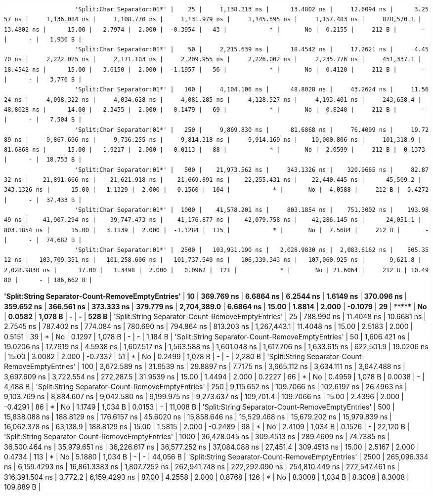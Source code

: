                         'Split:Char Separator:01*' |    25 |     1,138.213 ns |      13.4802 ns |     12.6094 ns |      3.2557 ns |     1,136.084 ns |     1,108.770 ns |     1,131.979 ns |     1,145.595 ns |     1,157.483 ns |     878,570.1 |      13.4802 ns |      15.00 |   2.7974 |  2.000 |  -0.3954 |   43 |            * |       No |  0.2155 |     212 B |       - |      - |   1,936 B |
                        'Split:Char Separator:01*' |    50 |     2,215.639 ns |      18.4542 ns |     17.2621 ns |      4.4570 ns |     2,222.025 ns |     2,171.103 ns |     2,209.955 ns |     2,226.002 ns |     2,235.776 ns |     451,337.1 |      18.4542 ns |      15.00 |   3.6150 |  2.000 |  -1.1957 |   56 |            * |       No |  0.4120 |     212 B |       - |      - |   3,776 B |
                        'Split:Char Separator:01*' |   100 |     4,104.106 ns |      48.8028 ns |     43.2624 ns |     11.5624 ns |     4,098.322 ns |     4,034.628 ns |     4,081.285 ns |     4,128.527 ns |     4,193.401 ns |     243,658.4 |      48.8028 ns |      14.00 |   2.3455 |  2.000 |   0.1479 |   69 |            * |       No |  0.8240 |     212 B |       - |      - |   7,504 B |
                        'Split:Char Separator:01*' |   250 |     9,869.830 ns |      81.6868 ns |     76.4099 ns |     19.7289 ns |     9,867.696 ns |     9,736.255 ns |     9,814.318 ns |     9,914.169 ns |    10,000.806 ns |     101,318.9 |      81.6868 ns |      15.00 |   1.9217 |  2.000 |   0.0113 |   88 |            * |       No |  2.0599 |     212 B |  0.1373 |      - |  18,753 B |
                        'Split:Char Separator:01*' |   500 |    21,973.562 ns |     343.1326 ns |    320.9665 ns |     82.8732 ns |    21,891.666 ns |    21,621.918 ns |    21,669.891 ns |    22,255.431 ns |    22,440.445 ns |      45,509.2 |     343.1326 ns |      15.00 |   1.1329 |  2.000 |   0.1560 |  104 |            * |       No |  4.0588 |     212 B |  0.4272 |      - |  37,433 B |
                        'Split:Char Separator:01*' |  1000 |    41,578.201 ns |     803.1854 ns |    751.3002 ns |    193.9849 ns |    41,907.294 ns |    39,747.473 ns |    41,176.877 ns |    42,079.758 ns |    42,286.145 ns |      24,051.1 |     803.1854 ns |      15.00 |   3.1139 |  2.000 |  -1.1284 |  115 |            * |       No |  7.5684 |     212 B |       - |      - |  74,682 B |
                        'Split:Char Separator:01*' |  2500 |   103,931.190 ns |   2,028.9830 ns |  2,083.6162 ns |    505.3512 ns |   103,709.351 ns |   101,258.606 ns |   101,737.549 ns |   106,339.343 ns |   107,060.925 ns |       9,621.8 |   2,028.9830 ns |      17.00 |   1.3498 |  2.000 |   0.0962 |  121 |            * |       No | 21.6064 |     212 B | 10.4980 |      - | 186,662 B |
 **'Split:String Separator-Count-RemoveEmptyEntries'** |    **10** |       **369.769 ns** |       **6.6864 ns** |      **6.2544 ns** |      **1.6149 ns** |       **370.096 ns** |       **359.652 ns** |       **366.561 ns** |       **373.333 ns** |       **379.779 ns** |   **2,704,389.0** |       **6.6864 ns** |      **15.00** |   **1.8814** |  **2.000** |  **-0.1079** |   **29** |            ***** |       **No** |  **0.0582** |   **1,078 B** |       **-** |      **-** |     **528 B** |
 'Split:String Separator-Count-RemoveEmptyEntries' |    25 |       788.990 ns |      11.4048 ns |     10.6681 ns |      2.7545 ns |       787.402 ns |       774.084 ns |       780.690 ns |       794.864 ns |       813.203 ns |   1,267,443.1 |      11.4048 ns |      15.00 |   2.5183 |  2.000 |   0.5151 |   39 |            * |       No |  0.1297 |   1,078 B |       - |      - |   1,184 B |
 'Split:String Separator-Count-RemoveEmptyEntries' |    50 |     1,606.421 ns |      19.0206 ns |     17.7919 ns |      4.5938 ns |     1,607.517 ns |     1,563.588 ns |     1,601.048 ns |     1,617.706 ns |     1,633.615 ns |     622,501.9 |      19.0206 ns |      15.00 |   3.0082 |  2.000 |  -0.7337 |   51 |            * |       No |  0.2499 |   1,078 B |       - |      - |   2,280 B |
 'Split:String Separator-Count-RemoveEmptyEntries' |   100 |     3,672.589 ns |      31.9539 ns |     29.8897 ns |      7.7175 ns |     3,665.112 ns |     3,634.111 ns |     3,647.488 ns |     3,697.609 ns |     3,722.554 ns |     272,287.5 |      31.9539 ns |      15.00 |   1.4494 |  2.000 |   0.2227 |   66 |            * |       No |  0.4959 |   1,078 B |  0.0038 |      - |   4,488 B |
 'Split:String Separator-Count-RemoveEmptyEntries' |   250 |     9,115.652 ns |     109.7066 ns |    102.6197 ns |     26.4963 ns |     9,103.769 ns |     8,884.607 ns |     9,042.580 ns |     9,199.975 ns |     9,273.637 ns |     109,701.4 |     109.7066 ns |      15.00 |   2.4396 |  2.000 |  -0.4291 |   86 |            * |       No |  1.1749 |   1,034 B |  0.0153 |      - |  11,008 B |
 'Split:String Separator-Count-RemoveEmptyEntries' |   500 |    15,838.088 ns |     188.8129 ns |    176.6157 ns |     45.6020 ns |    15,858.646 ns |    15,529.468 ns |    15,679.202 ns |    15,979.839 ns |    16,062.378 ns |      63,138.9 |     188.8129 ns |      15.00 |   1.5815 |  2.000 |  -0.2489 |   98 |            * |       No |  2.4109 |   1,034 B |  0.1526 |      - |  22,120 B |
 'Split:String Separator-Count-RemoveEmptyEntries' |  1000 |    36,428.045 ns |     309.4513 ns |    289.4609 ns |     74.7385 ns |    36,500.464 ns |    35,979.651 ns |    36,226.617 ns |    36,577.252 ns |    37,084.088 ns |      27,451.4 |     309.4513 ns |      15.00 |   2.5167 |  2.000 |   0.4734 |  113 |            * |       No |  5.1880 |   1,034 B |       - |      - |  44,056 B |
 'Split:String Separator-Count-RemoveEmptyEntries' |  2500 |   265,096.334 ns |   6,159.4293 ns | 16,861.3383 ns |  1,807.7252 ns |   262,941.748 ns |   222,292.090 ns |   254,810.449 ns |   272,547.461 ns |   316,391.504 ns |       3,772.2 |   6,159.4293 ns |      87.00 |   4.2558 |  2.000 |   0.8768 |  126 |            * |       No |  8.3008 |   1,034 B |  8.3008 | 8.3008 | 109,889 B |